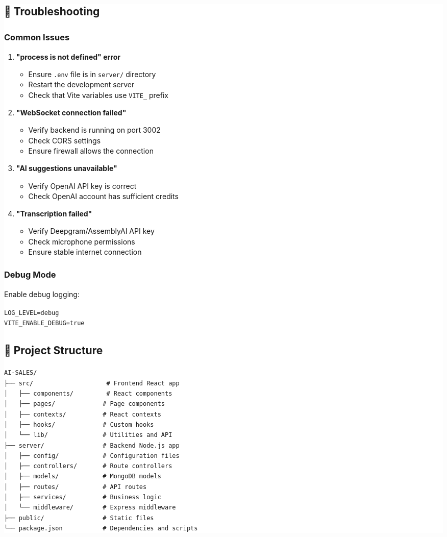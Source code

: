 ## 🐛 Troubleshooting

### Common Issues

1. **"process is not defined" error**
   - Ensure `.env` file is in `server/` directory
   - Restart the development server
   - Check that Vite variables use `VITE_` prefix

2. **"WebSocket connection failed"**
   - Verify backend is running on port 3002
   - Check CORS settings
   - Ensure firewall allows the connection

3. **"AI suggestions unavailable"**
   - Verify OpenAI API key is correct
   - Check OpenAI account has sufficient credits

4. **"Transcription failed"**
   - Verify Deepgram/AssemblyAI API key
   - Check microphone permissions
   - Ensure stable internet connection

### Debug Mode

Enable debug logging:

```env
LOG_LEVEL=debug
VITE_ENABLE_DEBUG=true
```

## 📁 Project Structure

```
AI-SALES/
├── src/                    # Frontend React app
│   ├── components/         # React components
│   ├── pages/             # Page components
│   ├── contexts/          # React contexts
│   ├── hooks/             # Custom hooks
│   └── lib/               # Utilities and API
├── server/                # Backend Node.js app
│   ├── config/            # Configuration files
│   ├── controllers/       # Route controllers
│   ├── models/            # MongoDB models
│   ├── routes/            # API routes
│   ├── services/          # Business logic
│   └── middleware/        # Express middleware
├── public/                # Static files
└── package.json           # Dependencies and scripts
```
